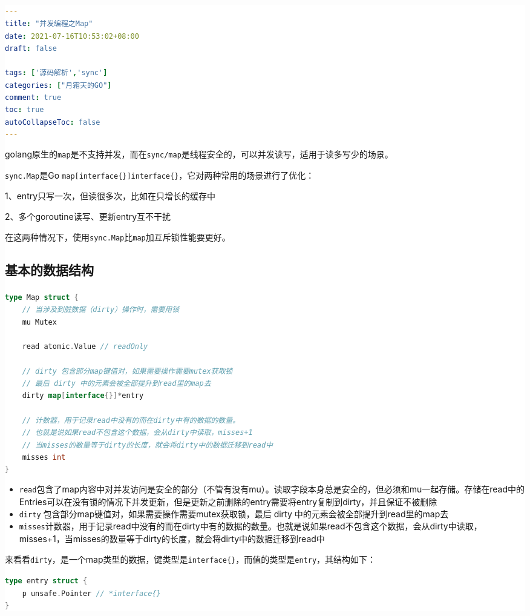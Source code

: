 ```yaml
---
title: "并发编程之Map"
date: 2021-07-16T10:53:02+08:00
draft: false

tags: ['源码解析','sync']
categories: ["月霜天的GO"]
comment: true
toc: true
autoCollapseToc: false
---
```


golang原生的`map`是不支持并发，而在`sync/map`是线程安全的，可以并发读写，适用于读多写少的场景。

`sync.Map`是Go `map[interface{}]interface{}`，它对两种常用的场景进行了优化：

1、entry只写一次，但读很多次，比如在只增长的缓存中

2、多个goroutine读写、更新entry互不干扰

在这两种情况下，使用`sync.Map`比`map`加互斥锁性能要更好。

## 基本的数据结构

```go
type Map struct {
	// 当涉及到脏数据（dirty）操作时，需要用锁
	mu Mutex

	read atomic.Value // readOnly

	// dirty 包含部分map键值对，如果需要操作需要mutex获取锁
	// 最后 dirty 中的元素会被全部提升到read里的map去
	dirty map[interface{}]*entry

	// 计数器，用于记录read中没有的而在dirty中有的数据的数量。
	// 也就是说如果read不包含这个数据，会从dirty中读取，misses+1
	// 当misses的数量等于dirty的长度，就会将dirty中的数据迁移到read中
	misses int
}
```

- `read`包含了map内容中对并发访问是安全的部分（不管有没有mu）。读取字段本身总是安全的，但必须和mu一起存储。存储在read中的Entries可以在没有锁的情况下并发更新，但是更新之前删除的entry需要将entry复制到dirty，并且保证不被删除
- `dirty` 包含部分map键值对，如果需要操作需要mutex获取锁，最后 dirty 中的元素会被全部提升到read里的map去
- `misses`计数器，用于记录read中没有的而在dirty中有的数据的数量。也就是说如果read不包含这个数据，会从dirty中读取，misses+1，当misses的数量等于dirty的长度，就会将dirty中的数据迁移到read中

来看看`dirty`，是一个map类型的数据，键类型是`interface{}`，而值的类型是`entry`，其结构如下：

```go
type entry struct {
    p unsafe.Pointer // *interface{}
}
```
